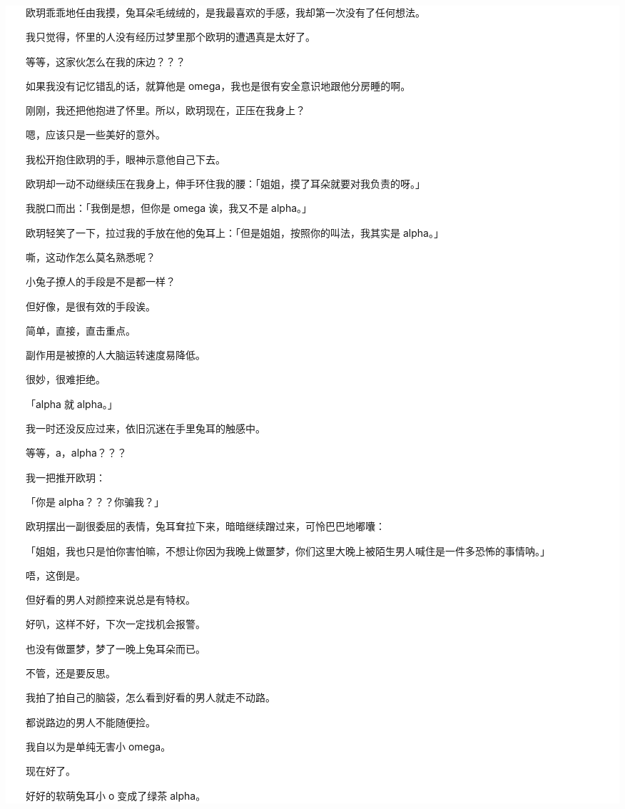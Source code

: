 &emsp;&emsp;欧玥乖乖地任由我摸，兔耳朵毛绒绒的，是我最喜欢的手感，我却第一次没有了任何想法。  
  
&emsp;&emsp;我只觉得，怀里的人没有经历过梦里那个欧玥的遭遇真是太好了。  
  
&emsp;&emsp;等等，这家伙怎么在我的床边？？？  
  
&emsp;&emsp;如果我没有记忆错乱的话，就算他是 omega，我也是很有安全意识地跟他分房睡的啊。  
  
&emsp;&emsp;刚刚，我还把他抱进了怀里。所以，欧玥现在，正压在我身上？  
  
&emsp;&emsp;嗯，应该只是一些美好的意外。  
  
&emsp;&emsp;我松开抱住欧玥的手，眼神示意他自己下去。  
  
&emsp;&emsp;欧玥却一动不动继续压在我身上，伸手环住我的腰：「姐姐，摸了耳朵就要对我负责的呀。」  
  
&emsp;&emsp;我脱口而出：「我倒是想，但你是 omega 诶，我又不是 alpha。」  
  
&emsp;&emsp;欧玥轻笑了一下，拉过我的手放在他的兔耳上：「但是姐姐，按照你的叫法，我其实是 alpha。」  
  
&emsp;&emsp;嘶，这动作怎么莫名熟悉呢？  
  
&emsp;&emsp;小兔子撩人的手段是不是都一样？  
  
&emsp;&emsp;但好像，是很有效的手段诶。  
  
&emsp;&emsp;简单，直接，直击重点。  
  
&emsp;&emsp;副作用是被撩的人大脑运转速度易降低。  
  
&emsp;&emsp;很妙，很难拒绝。  
  
&emsp;&emsp;「alpha 就 alpha。」  
  
&emsp;&emsp;我一时还没反应过来，依旧沉迷在手里兔耳的触感中。  
  
&emsp;&emsp;等等，a，alpha？？？  
  
&emsp;&emsp;我一把推开欧玥：  
  
&emsp;&emsp;「你是 alpha？？？你骗我？」  
  
&emsp;&emsp;欧玥摆出一副很委屈的表情，兔耳耷拉下来，暗暗继续蹭过来，可怜巴巴地嘟囔：  
  
&emsp;&emsp;「姐姐，我也只是怕你害怕嘛，不想让你因为我晚上做噩梦，你们这里大晚上被陌生男人喊住是一件多恐怖的事情呐。」  
  
&emsp;&emsp;唔，这倒是。  
  
&emsp;&emsp;但好看的男人对颜控来说总是有特权。  
  
&emsp;&emsp;好叭，这样不好，下次一定找机会报警。  
  
&emsp;&emsp;也没有做噩梦，梦了一晚上兔耳朵而已。  
  
&emsp;&emsp;不管，还是要反思。  
  
&emsp;&emsp;我拍了拍自己的脑袋，怎么看到好看的男人就走不动路。  
  
&emsp;&emsp;都说路边的男人不能随便捡。  
  
&emsp;&emsp;我自以为是单纯无害小 omega。  
  
&emsp;&emsp;现在好了。  
  
&emsp;&emsp;好好的软萌兔耳小 o 变成了绿茶 alpha。  
  
